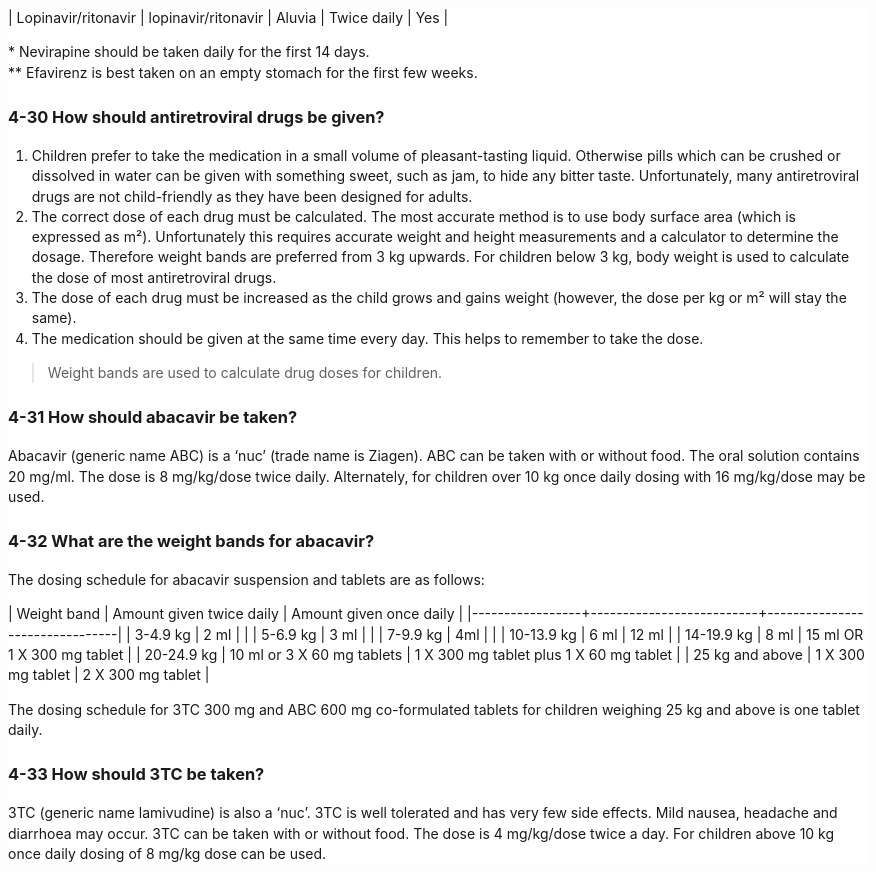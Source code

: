| Lopinavir/ritonavir | lopinavir/ritonavir | Aluvia | Twice daily   | Yes    |

\* Nevirapine should be taken daily for the first 14 days.  
\*\* Efavirenz is best taken on an empty stomach for the first few weeks.

### 4-30 How should antiretroviral drugs be given?

1.	Children prefer to take the medication in a small volume of pleasant-tasting liquid. Otherwise pills which can be crushed or dissolved in water can be given with something sweet, such as jam, to hide any bitter taste. Unfortunately, many antiretroviral drugs are not child-friendly as they have been designed for adults.
2.  The correct dose of each drug must be calculated. The most accurate method is to use body surface area (which is expressed as m²). Unfortunately this requires accurate weight and height measurements and a calculator to determine the dosage. Therefore weight bands are preferred from 3 kg upwards. For children below 3 kg, body weight is used to calculate the dose of most antiretroviral drugs.
3.  The dose of each drug must be increased as the child grows and gains weight (however, the dose per kg or m² will stay the same).
4.  The medication should be given at the same time every day. This helps to remember to take the dose.

> Weight bands are used to calculate drug doses for children.

### 4-31 How should abacavir be taken?

Abacavir (generic name ABC) is a ‘nuc’ (trade name is Ziagen). ABC can be taken with or without food. The oral solution contains 20 mg/ml. The dose is 8 mg/kg/dose twice daily. Alternately, for children over 10 kg once daily dosing with 16 mg/kg/dose may be used.

### 4-32 What are the weight bands for abacavir?

The dosing schedule for abacavir suspension and tablets are as follows:

| Weight band     | Amount given twice daily | Amount given once daily      |
|-----------------+--------------------------+--------------------------------|
| 3-4.9 kg        | 2 ml                     |                         |
| 5-6.9 kg        | 3 ml                     |                         |
| 7-9.9 kg        | 4ml                      |                         |
| 10-13.9 kg      | 6 ml                     | 12 ml                   |
| 14-19.9 kg      | 8 ml            | 15 ml OR 1 X 300 mg tablet       |
| 20-24.9 kg | 10 ml or 3 X 60 mg tablets | 1 X 300 mg tablet plus 1 X 60 mg tablet  |
| 25 kg and above | 1 X 300 mg tablet     | 2 X 300 mg tablet               |

The dosing schedule for 3TC 300 mg and ABC 600 mg co-formulated tablets for children weighing 25 kg and above is one tablet daily.

### 4-33 How should 3TC be taken?

3TC (generic name lamivudine) is also a ‘nuc’. 3TC is well tolerated and has very few side effects. Mild nausea, headache and diarrhoea may occur. 3TC can be taken with or without food. The dose is 4 mg/kg/dose twice a day.  For children above 10 kg once daily dosing of 8 mg/kg dose can be used.
